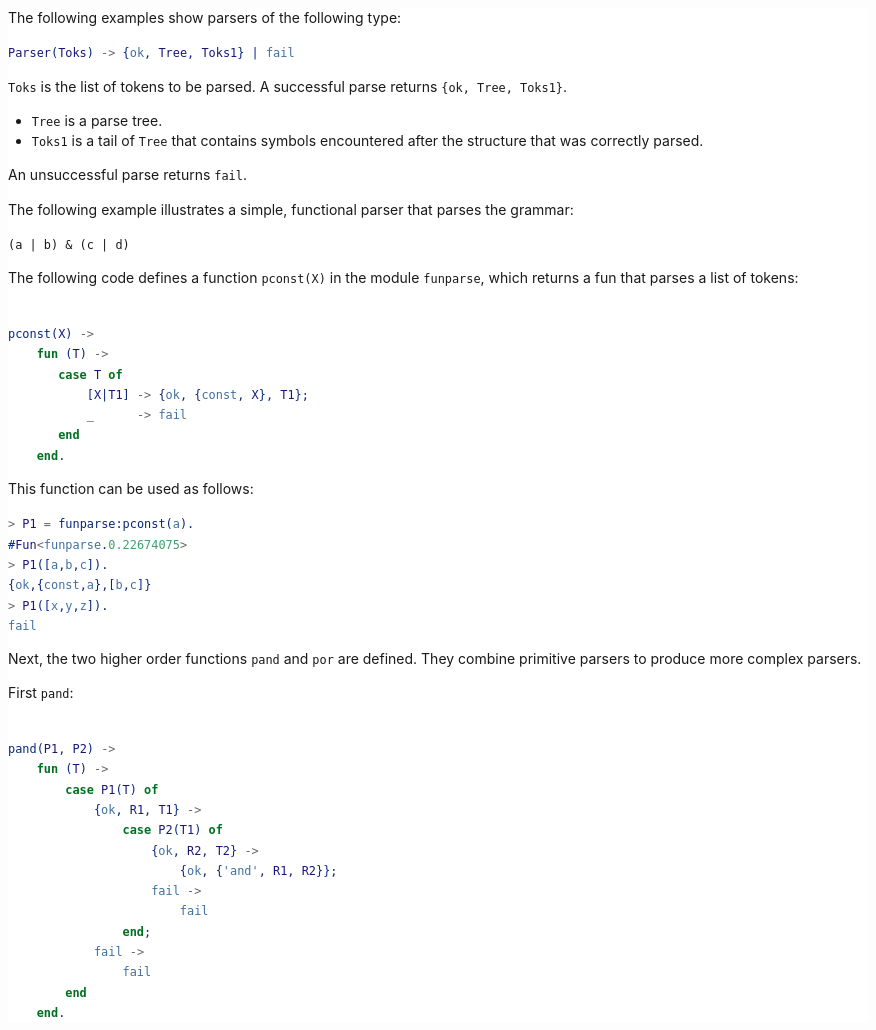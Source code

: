 The following examples show parsers of the following type:

```erlang
Parser(Toks) -> {ok, Tree, Toks1} | fail
```

`Toks` is the list of tokens to be parsed. A successful parse returns
`{ok, Tree, Toks1}`.

- `Tree` is a parse tree.
- `Toks1` is a tail of `Tree` that contains symbols encountered after the
  structure that was correctly parsed.

An unsuccessful parse returns `fail`.

The following example illustrates a simple, functional parser that parses the
grammar:

```text
(a | b) & (c | d)
```

The following code defines a function `pconst(X)` in the module `funparse`,
which returns a fun that parses a list of tokens:

```erlang

pconst(X) ->
    fun (T) ->
       case T of
           [X|T1] -> {ok, {const, X}, T1};
           _      -> fail
       end
    end.
```

This function can be used as follows:

```erlang
> P1 = funparse:pconst(a).
#Fun<funparse.0.22674075>
> P1([a,b,c]).
{ok,{const,a},[b,c]}
> P1([x,y,z]).
fail
```

Next, the two higher order functions `pand` and `por` are defined. They combine
primitive parsers to produce more complex parsers.

First `pand`:

```erlang

pand(P1, P2) ->
    fun (T) ->
        case P1(T) of
            {ok, R1, T1} ->
                case P2(T1) of
                    {ok, R2, T2} ->
                        {ok, {'and', R1, R2}};
                    fail ->
                        fail
                end;
            fail ->
                fail
        end
    end.
```
